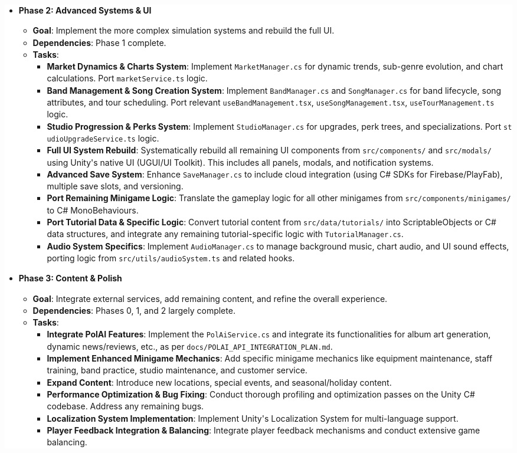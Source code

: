 *   **Phase 2: Advanced Systems & UI**
    *   **Goal**: Implement the more complex simulation systems and rebuild the full UI.
    *   **Dependencies**: Phase 1 complete.
    *   **Tasks**:
        *   **Market Dynamics & Charts System**: Implement `MarketManager.cs` for dynamic trends, sub-genre evolution, and chart calculations. Port `marketService.ts` logic.
        *   **Band Management & Song Creation System**: Implement `BandManager.cs` and `SongManager.cs` for band lifecycle, song attributes, and tour scheduling. Port relevant `useBandManagement.tsx`, `useSongManagement.tsx`, `useTourManagement.ts` logic.
        *   **Studio Progression & Perks System**: Implement `StudioManager.cs` for upgrades, perk trees, and specializations. Port `studioUpgradeService.ts` logic.
        *   **Full UI System Rebuild**: Systematically rebuild all remaining UI components from `src/components/` and `src/modals/` using Unity's native UI (UGUI/UI Toolkit). This includes all panels, modals, and notification systems.
        *   **Advanced Save System**: Enhance `SaveManager.cs` to include cloud integration (using C# SDKs for Firebase/PlayFab), multiple save slots, and versioning.
        *   **Port Remaining Minigame Logic**: Translate the gameplay logic for all other minigames from `src/components/minigames/` to C# MonoBehaviours.
        *   **Port Tutorial Data & Specific Logic**: Convert tutorial content from `src/data/tutorials/` into ScriptableObjects or C# data structures, and integrate any remaining tutorial-specific logic with `TutorialManager.cs`.
        *   **Audio System Specifics**: Implement `AudioManager.cs` to manage background music, chart audio, and UI sound effects, porting logic from `src/utils/audioSystem.ts` and related hooks.

*   **Phase 3: Content & Polish**
    *   **Goal**: Integrate external services, add remaining content, and refine the overall experience.
    *   **Dependencies**: Phases 0, 1, and 2 largely complete.
    *   **Tasks**:
        *   **Integrate PolAI Features**: Implement the `PolAiService.cs` and integrate its functionalities for album art generation, dynamic news/reviews, etc., as per `docs/POLAI_API_INTEGRATION_PLAN.md`.
        *   **Implement Enhanced Minigame Mechanics**: Add specific minigame mechanics like equipment maintenance, staff training, band practice, studio maintenance, and customer service.
        *   **Expand Content**: Introduce new locations, special events, and seasonal/holiday content.
        *   **Performance Optimization & Bug Fixing**: Conduct thorough profiling and optimization passes on the Unity C# codebase. Address any remaining bugs.
        *   **Localization System Implementation**: Implement Unity's Localization System for multi-language support.
        *   **Player Feedback Integration & Balancing**: Integrate player feedback mechanisms and conduct extensive game balancing.